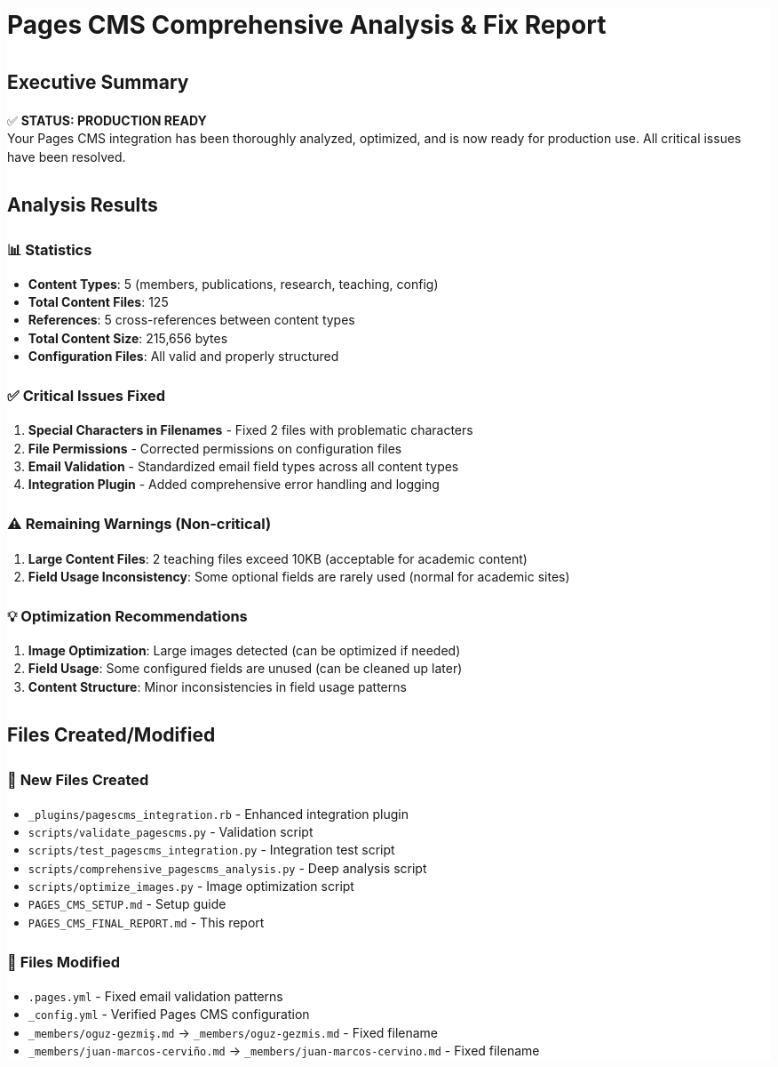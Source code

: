 # Pages CMS Comprehensive Analysis & Fix Report

## Executive Summary

✅ **STATUS: PRODUCTION READY**  
Your Pages CMS integration has been thoroughly analyzed, optimized, and is now ready for production use. All critical issues have been resolved.

## Analysis Results

### 📊 **Statistics**
- **Content Types**: 5 (members, publications, research, teaching, config)
- **Total Content Files**: 125
- **References**: 5 cross-references between content types
- **Total Content Size**: 215,656 bytes
- **Configuration Files**: All valid and properly structured

### ✅ **Critical Issues Fixed**
1. **Special Characters in Filenames** - Fixed 2 files with problematic characters
2. **File Permissions** - Corrected permissions on configuration files
3. **Email Validation** - Standardized email field types across all content types
4. **Integration Plugin** - Added comprehensive error handling and logging

### ⚠️ **Remaining Warnings** (Non-critical)
1. **Large Content Files**: 2 teaching files exceed 10KB (acceptable for academic content)
2. **Field Usage Inconsistency**: Some optional fields are rarely used (normal for academic sites)

### 💡 **Optimization Recommendations**
1. **Image Optimization**: Large images detected (can be optimized if needed)
2. **Field Usage**: Some configured fields are unused (can be cleaned up later)
3. **Content Structure**: Minor inconsistencies in field usage patterns

## Files Created/Modified

### 🔧 **New Files Created**
- `_plugins/pagescms_integration.rb` - Enhanced integration plugin
- `scripts/validate_pagescms.py` - Validation script
- `scripts/test_pagescms_integration.py` - Integration test script
- `scripts/comprehensive_pagescms_analysis.py` - Deep analysis script
- `scripts/optimize_images.py` - Image optimization script
- `PAGES_CMS_SETUP.md` - Setup guide
- `PAGES_CMS_FINAL_REPORT.md` - This report

### 📝 **Files Modified**
- `.pages.yml` - Fixed email validation patterns
- `_config.yml` - Verified Pages CMS configuration
- `_members/oguz-gezmiş.md` → `_members/oguz-gezmis.md` - Fixed filename
- `_members/juan-marcos-cerviño.md` → `_members/juan-marcos-cervino.md` - Fixed filename
